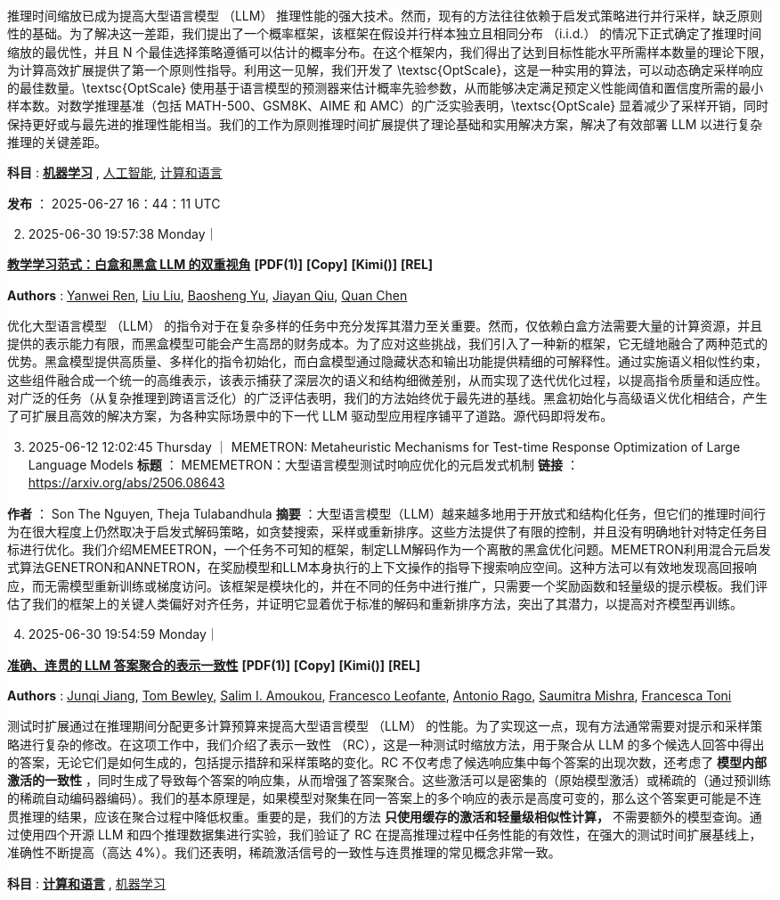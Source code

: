 推理时间缩放已成为提高大型语言模型 （LLM） 推理性能的强大技术。然而，现有的方法往往依赖于启发式策略进行并行采样，缺乏原则性的基础。为了解决这一差距，我们提出了一个概率框架，该框架在假设并行样本独立且相同分布 （i.i.d.） 的情况下正式确定了推理时间缩放的最优性，并且 N 个最佳选择策略遵循可以估计的概率分布。在这个框架内，我们得出了达到目标性能水平所需样本数量的理论下限，为计算高效扩展提供了第一个原则性指导。利用这一见解，我们开发了 \textsc{OptScale}，这是一种实用的算法，可以动态确定采样响应的最佳数量。\textsc{OptScale} 使用基于语言模型的预测器来估计概率先验参数，从而能够决定满足预定义性能阈值和置信度所需的最小样本数。对数学推理基准（包括 MATH-500、GSM8K、AIME 和 AMC）的广泛实验表明，\textsc{OptScale} 显着减少了采样开销，同时保持更好或与最先进的推理性能相当。我们的工作为原则推理时间扩展提供了理论基础和实用解决方案，解决了有效部署 LLM 以进行复杂推理的关键差距。

 **科目** :  **[机器学习](https://papers.cool/arxiv/cs.LG)** , [人工智能](https://papers.cool/arxiv/cs.AI), [计算和语言](https://papers.cool/arxiv/cs.CL)

 **发布** ： 2025-06-27 16：44：11 UTC

2. 2025-06-30 19:57:38 Monday｜

**[教学学习范式：白盒和黑盒 LLM 的双重视角](https://papers.cool/arxiv/2506.21573)** **[PDF(1)]** **[Copy]** **[Kimi()]** **[REL]**

 **Authors** : [Yanwei Ren](https://arxiv.org/search/?searchtype=author&query=Yanwei%20Ren), [Liu Liu](https://arxiv.org/search/?searchtype=author&query=Liu%20Liu), [Baosheng Yu](https://arxiv.org/search/?searchtype=author&query=Baosheng%20Yu), [Jiayan Qiu](https://arxiv.org/search/?searchtype=author&query=Jiayan%20Qiu), [Quan Chen](https://arxiv.org/search/?searchtype=author&query=Quan%20Chen)

优化大型语言模型 （LLM） 的指令对于在复杂多样的任务中充分发挥其潜力至关重要。然而，仅依赖白盒方法需要大量的计算资源，并且提供的表示能力有限，而黑盒模型可能会产生高昂的财务成本。为了应对这些挑战，我们引入了一种新的框架，它无缝地融合了两种范式的优势。黑盒模型提供高质量、多样化的指令初始化，而白盒模型通过隐藏状态和输出功能提供精细的可解释性。通过实施语义相似性约束，这些组件融合成一个统一的高维表示，该表示捕获了深层次的语义和结构细微差别，从而实现了迭代优化过程，以提高指令质量和适应性。对广泛的任务（从复杂推理到跨语言泛化）的广泛评估表明，我们的方法始终优于最先进的基线。黑盒初始化与高级语义优化相结合，产生了可扩展且高效的解决方案，为各种实际场景中的下一代 LLM 驱动型应用程序铺平了道路。源代码即将发布。

3. 2025-06-12 12:02:45 Thursday ｜ MEMETRON: Metaheuristic Mechanisms for Test-time Response Optimization  of Large Language Models
   **标题** ： MEMEMETRON：大型语言模型测试时响应优化的元启发式机制
   **链接** ：https://arxiv.org/abs/2506.08643

 **作者** ： Son The Nguyen,  Theja Tulabandhula
 **摘要** ：大型语言模型（LLM）越来越多地用于开放式和结构化任务，但它们的推理时间行为在很大程度上仍然取决于启发式解码策略，如贪婪搜索，采样或重新排序。这些方法提供了有限的控制，并且没有明确地针对特定任务目标进行优化。我们介绍MEMEETRON，一个任务不可知的框架，制定LLM解码作为一个离散的黑盒优化问题。MEMETRON利用混合元启发式算法GENETRON和ANNETRON，在奖励模型和LLM本身执行的上下文操作的指导下搜索响应空间。这种方法可以有效地发现高回报响应，而无需模型重新训练或梯度访问。该框架是模块化的，并在不同的任务中进行推广，只需要一个奖励函数和轻量级的提示模板。我们评估了我们的框架上的关键人类偏好对齐任务，并证明它显着优于标准的解码和重新排序方法，突出了其潜力，以提高对齐模型再训练。

4. 2025-06-30 19:54:59 Monday｜

**[准确、连贯的 LLM 答案聚合的表示一致性](https://papers.cool/arxiv/2506.21590)** **[PDF(1)]** **[Copy]** **[Kimi()]** **[REL]**

 **Authors** : [Junqi Jiang](https://arxiv.org/search/?searchtype=author&query=Junqi%20Jiang), [Tom Bewley](https://arxiv.org/search/?searchtype=author&query=Tom%20Bewley), [Salim I. Amoukou](https://arxiv.org/search/?searchtype=author&query=Salim%20I.%20Amoukou), [Francesco Leofante](https://arxiv.org/search/?searchtype=author&query=Francesco%20Leofante), [Antonio Rago](https://arxiv.org/search/?searchtype=author&query=Antonio%20Rago), [Saumitra Mishra](https://arxiv.org/search/?searchtype=author&query=Saumitra%20Mishra), [Francesca Toni](https://arxiv.org/search/?searchtype=author&query=Francesca%20Toni)

测试时扩展通过在推理期间分配更多计算预算来提高大型语言模型 （LLM） 的性能。为了实现这一点，现有方法通常需要对提示和采样策略进行复杂的修改。在这项工作中，我们介绍了表示一致性 （RC），这是一种测试时缩放方法，用于聚合从 LLM 的多个候选人回答中得出的答案，无论它们是如何生成的，包括提示措辞和采样策略的变化。RC 不仅考虑了候选响应集中每个答案的出现次数，还考虑了 **模型内部激活的一致性** ，同时生成了导致每个答案的响应集，从而增强了答案聚合。这些激活可以是密集的（原始模型激活）或稀疏的（通过预训练的稀疏自动编码器编码）。我们的基本原理是，如果模型对聚集在同一答案上的多个响应的表示是高度可变的，那么这个答案更可能是不连贯推理的结果，应该在聚合过程中降低权重。重要的是，我们的方法 **只使用缓存的激活和轻量级相似性计算，** 不需要额外的模型查询。通过使用四个开源 LLM 和四个推理数据集进行实验，我们验证了 RC 在提高推理过程中任务性能的有效性，在强大的测试时间扩展基线上，准确性不断提高（高达 4%）。我们还表明，稀疏激活信号的一致性与连贯推理的常见概念非常一致。

 **科目** :  **[计算和语言](https://papers.cool/arxiv/cs.CL)** , [机器学习](https://papers.cool/arxiv/cs.LG)
